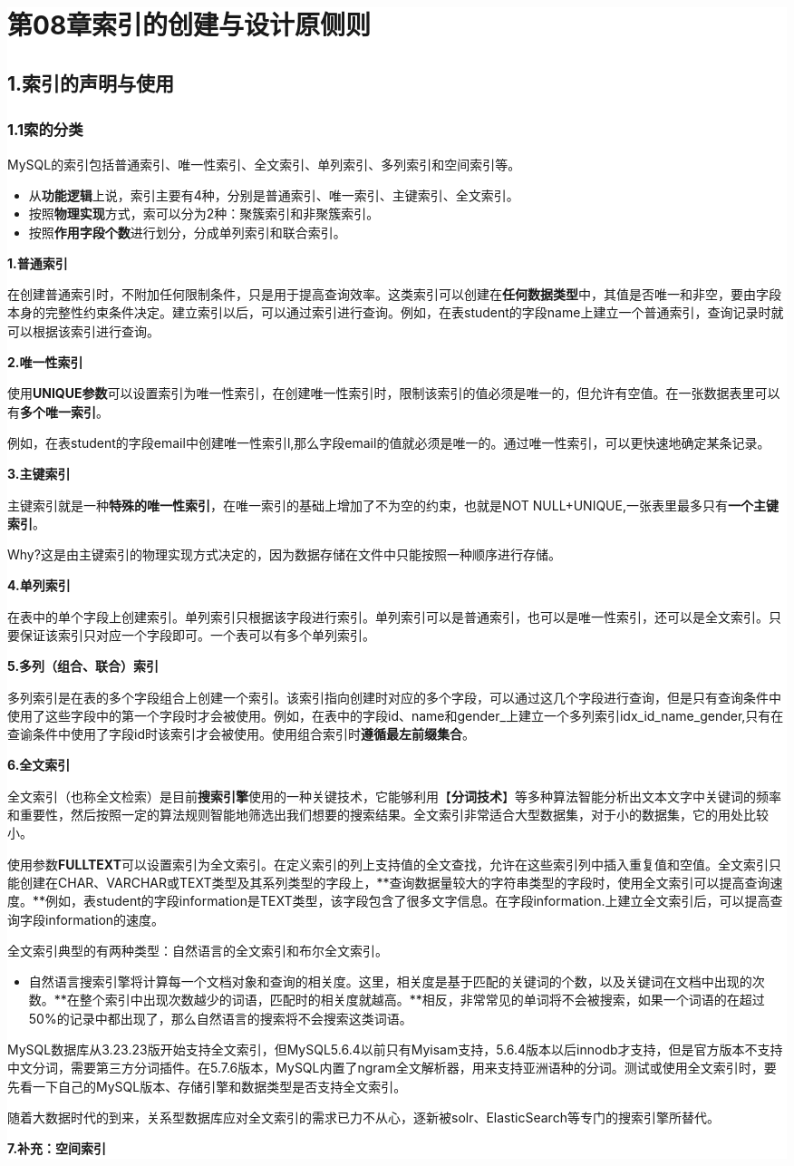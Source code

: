 # 第08章索引的创建与设计原侧则

## 1.索引的声明与使用

### 1.1索的分类

MySQL的索引包括普通索引、唯一性索引、全文索引、单列索引、多列索引和空间索引等。

- 从**功能逻辑**上说，索引主要有4种，分别是普通索引、唯一索引、主键索引、全文索引。
- 按照**物理实现**方式，索可以分为2种：聚簇索引和非聚簇索引。
- 按照**作用字段个数**进行划分，分成单列索引和联合索引。

**1.普通索引**

在创建普通索引时，不附加任何限制条件，只是用于提高查询效率。这类索引可以创建在**任何数据类型**中，其值是否唯一和非空，要由字段本身的完整性约束条件决定。建立索引以后，可以通过索引进行查询。例如，在表student的字段name上建立一个普通索引，查询记录时就可以根据该索引进行查询。

**2.唯一性索引**

使用**UNIQUE参数**可以设置索引为唯一性索引，在创建唯一性索引时，限制该索引的值必须是唯一的，但允许有空值。在一张数据表里可以有**多个唯一索引**。

例如，在表student的字段email中创建唯一性索引l,那么字段email的值就必须是唯一的。通过唯一性索引，可以更快速地确定某条记录。

**3.主键索引**

主键索引就是一种**特殊的唯一性索引**，在唯一索引的基础上增加了不为空的约束，也就是NOT NULL+UNIQUE,一张表里最多只有**一个主键索引**。

Why?这是由主键索引的物理实现方式决定的，因为数据存储在文件中只能按照一种顺序进行存储。

**4.单列索引**

在表中的单个字段上创建索引。单列索引只根据该字段进行索引。单列索引可以是普通索引，也可以是唯一性索引，还可以是全文索引。只要保证该索引只对应一个字段即可。一个表可以有多个单列索引。

**5.多列（组合、联合）索引**

多列索引是在表的多个字段组合上创建一个索引。该索引指向创建时对应的多个字段，可以通过这几个字段进行查询，但是只有查询条件中使用了这些字段中的第一个字段时才会被使用。例如，在表中的字段id、name和gender_上建立一个多列索引idx_id_name_gender,只有在查谕条件中使用了字段id时该索引才会被使用。使用组合索引时**遵循最左前缀集合**。

**6.全文索引**

全文索引（也称全文检索）是目前**搜索引擎**使用的一种关键技术，它能够利用【**分词技术**】等多种算法智能分析出文本文字中关键词的频率和重要性，然后按照一定的算法规则智能地筛选出我们想要的搜索结果。全文索引非常适合大型数据集，对于小的数据集，它的用处比较小。

使用参数**FULLTEXT**可以设置索引为全文索引。在定义索引的列上支持值的全文查找，允许在这些索引列中插入重复值和空值。全文索引只能创建在CHAR、VARCHAR或TEXT类型及其系列类型的字段上，**查询数据量较大的字符串类型的字段时，使用全文索引可以提高查询速度。**例如，表student的字段information是TEXT类型，该字段包含了很多文字信息。在字段information.上建立全文索引后，可以提高查询字段information的速度。

全文索引典型的有两种类型：自然语言的全文索引和布尔全文索引。

- 自然语言搜索引擎将计算每一个文档对象和查询的相关度。这里，相关度是基于匹配的关键词的个数，以及关键词在文档中出现的次数。**在整个索引中出现次数越少的词语，匹配时的相关度就越高。**相反，非常常见的单词将不会被搜索，如果一个词语的在超过50%的记录中都出现了，那么自然语言的搜索将不会搜索这类词语。

MySQL数据库从3.23.23版开始支持全文索引，但MySQL5.6.4以前只有Myisam支持，5.6.4版本以后innodb才支持，但是官方版本不支持中文分词，需要第三方分词插件。在5.7.6版本，MySQL内置了ngram全文解析器，用来支持亚洲语种的分词。测试或使用全文索引时，要先看一下自己的MySQL版本、存储引擎和数据类型是否支持全文索引。

随着大数据时代的到来，关系型数据库应对全文索引的需求已力不从心，逐新被solr、ElasticSearch等专门的搜索引擎所替代。

**7.补充：空间索引**

